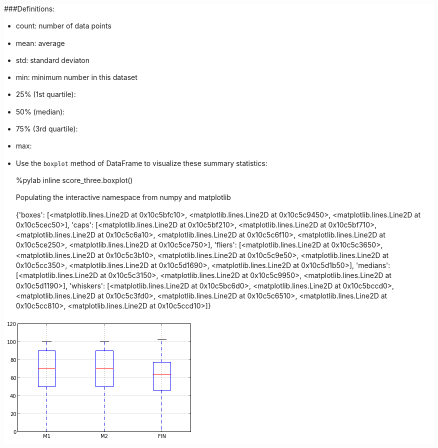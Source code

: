 ###Definitions:
* count: number of data points
* mean:  average
* std:   standard deviaton
* min:   minimum number in this dataset
* 25% (1st quartile):
* 50% (median):
* 75% (3rd quartile):
* max:

* Use the <code>boxplot</code> method of DataFrame to visualize these summary
statistics:


    %pylab inline
    score_three.boxplot()

    Populating the interactive namespace from numpy and matplotlib





    {'boxes': [<matplotlib.lines.Line2D at 0x10c5bfc10>,
      <matplotlib.lines.Line2D at 0x10c5c9450>,
      <matplotlib.lines.Line2D at 0x10c5cec50>],
     'caps': [<matplotlib.lines.Line2D at 0x10c5bf210>,
      <matplotlib.lines.Line2D at 0x10c5bf710>,
      <matplotlib.lines.Line2D at 0x10c5c6a10>,
      <matplotlib.lines.Line2D at 0x10c5c6f10>,
      <matplotlib.lines.Line2D at 0x10c5ce250>,
      <matplotlib.lines.Line2D at 0x10c5ce750>],
     'fliers': [<matplotlib.lines.Line2D at 0x10c5c3650>,
      <matplotlib.lines.Line2D at 0x10c5c3b10>,
      <matplotlib.lines.Line2D at 0x10c5c9e50>,
      <matplotlib.lines.Line2D at 0x10c5cc350>,
      <matplotlib.lines.Line2D at 0x10c5d1690>,
      <matplotlib.lines.Line2D at 0x10c5d1b50>],
     'medians': [<matplotlib.lines.Line2D at 0x10c5c3150>,
      <matplotlib.lines.Line2D at 0x10c5c9950>,
      <matplotlib.lines.Line2D at 0x10c5d1190>],
     'whiskers': [<matplotlib.lines.Line2D at 0x10c5bc6d0>,
      <matplotlib.lines.Line2D at 0x10c5bccd0>,
      <matplotlib.lines.Line2D at 0x10c5c3fd0>,
      <matplotlib.lines.Line2D at 0x10c5c6510>,
      <matplotlib.lines.Line2D at 0x10c5cc810>,
      <matplotlib.lines.Line2D at 0x10c5ccd10>]}




![png](https://raw.githubusercontent.com/hrwang/PythonHW/master/HW8_18_2.png)
